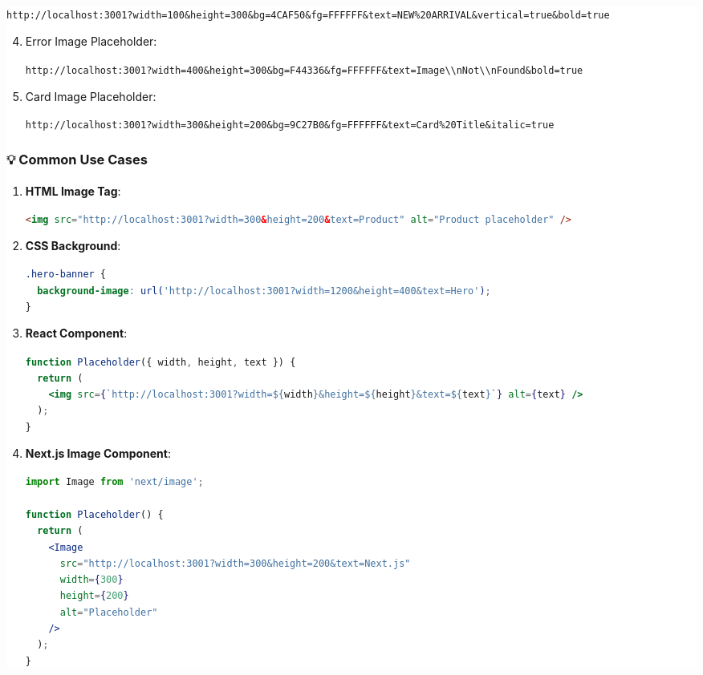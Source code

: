   ```
   http://localhost:3001?width=100&height=300&bg=4CAF50&fg=FFFFFF&text=NEW%20ARRIVAL&vertical=true&bold=true
   ```

4. Error Image Placeholder:

   ```
   http://localhost:3001?width=400&height=300&bg=F44336&fg=FFFFFF&text=Image\\nNot\\nFound&bold=true
   ```

5. Card Image Placeholder:
   ```
   http://localhost:3001?width=300&height=200&bg=9C27B0&fg=FFFFFF&text=Card%20Title&italic=true
   ```

### 💡 Common Use Cases

1. **HTML Image Tag**:

   ```html
   <img src="http://localhost:3001?width=300&height=200&text=Product" alt="Product placeholder" />
   ```

2. **CSS Background**:

   ```css
   .hero-banner {
     background-image: url('http://localhost:3001?width=1200&height=400&text=Hero');
   }
   ```

3. **React Component**:

   ```jsx
   function Placeholder({ width, height, text }) {
     return (
       <img src={`http://localhost:3001?width=${width}&height=${height}&text=${text}`} alt={text} />
     );
   }
   ```

4. **Next.js Image Component**:

   ```jsx
   import Image from 'next/image';

   function Placeholder() {
     return (
       <Image
         src="http://localhost:3001?width=300&height=200&text=Next.js"
         width={300}
         height={200}
         alt="Placeholder"
       />
     );
   }
   ```
